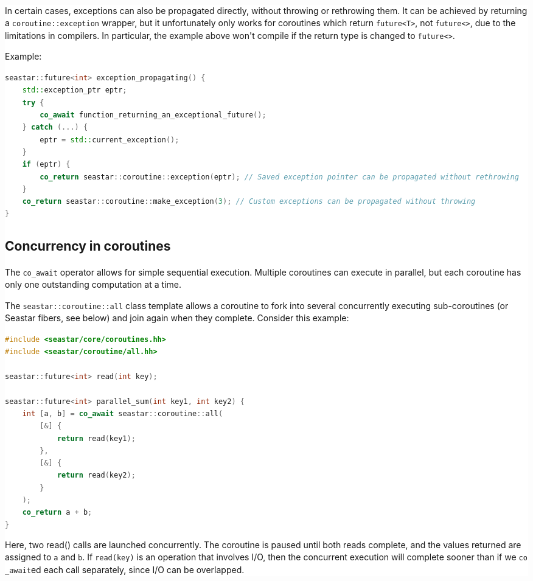 In certain cases, exceptions can also be propagated directly, without throwing or rethrowing them. It can be achieved by returning a `coroutine::exception` wrapper, but it unfortunately only works for coroutines which return `future<T>`, not `future<>`, due to the limitations in compilers. In particular, the example above won't compile if the return type is changed to `future<>`.

Example:

```cpp
seastar::future<int> exception_propagating() {
    std::exception_ptr eptr;
    try {
        co_await function_returning_an_exceptional_future();
    } catch (...) {
        eptr = std::current_exception();
    }
    if (eptr) {
        co_return seastar::coroutine::exception(eptr); // Saved exception pointer can be propagated without rethrowing
    }
    co_return seastar::coroutine::make_exception(3); // Custom exceptions can be propagated without throwing
}
```

## Concurrency in coroutines

The `co_await` operator allows for simple sequential execution. Multiple coroutines can execute in parallel, but each coroutine has only one outstanding computation at a time.

The `seastar::coroutine::all` class template allows a coroutine to fork into several concurrently executing sub-coroutines (or Seastar fibers, see below) and join again when they complete. Consider this example:


```cpp
#include <seastar/core/coroutines.hh>
#include <seastar/coroutine/all.hh>

seastar::future<int> read(int key);

seastar::future<int> parallel_sum(int key1, int key2) {
    int [a, b] = co_await seastar::coroutine::all(
        [&] {
            return read(key1);
        },
        [&] {
            return read(key2);
        }
    );
    co_return a + b;
}
```

Here, two read() calls are launched concurrently. The coroutine is paused until both reads complete, and the values returned are assigned to `a` and `b`. If `read(key)` is an operation that involves I/O, then the concurrent execution will complete sooner than if we `co_await`ed each call separately, since I/O can be overlapped.
